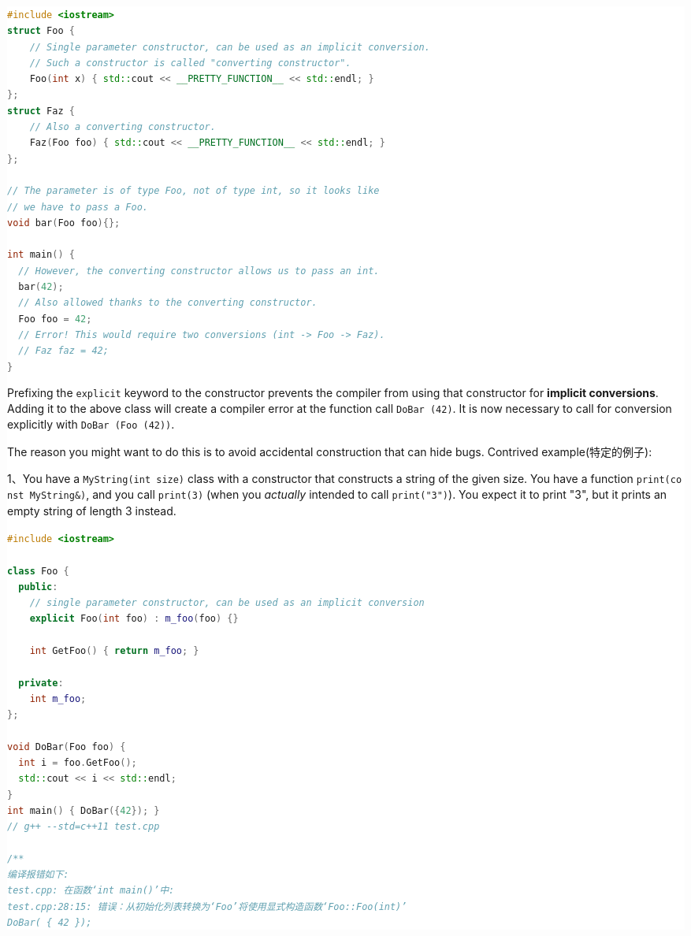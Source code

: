 ```c++
#include <iostream>
struct Foo {
    // Single parameter constructor, can be used as an implicit conversion.
    // Such a constructor is called "converting constructor".
    Foo(int x) { std::cout << __PRETTY_FUNCTION__ << std::endl; }
};
struct Faz {
    // Also a converting constructor.
    Faz(Foo foo) { std::cout << __PRETTY_FUNCTION__ << std::endl; }
};

// The parameter is of type Foo, not of type int, so it looks like
// we have to pass a Foo.
void bar(Foo foo){};

int main() {
  // However, the converting constructor allows us to pass an int.
  bar(42);
  // Also allowed thanks to the converting constructor.
  Foo foo = 42;
  // Error! This would require two conversions (int -> Foo -> Faz).
  // Faz faz = 42;
}
```

Prefixing the `explicit` keyword to the constructor prevents the compiler from using that constructor for **implicit conversions**. Adding it to the above class will create a compiler error at the function call `DoBar (42)`. It is now necessary to call for conversion explicitly with `DoBar (Foo (42))`. 

The reason you might want to do this is to avoid accidental construction that can hide bugs. Contrived example(特定的例子):

1、You have a `MyString(int size)` class with a constructor that constructs a string of the given size. You have a function `print(const MyString&)`, and you call `print(3)` (when you *actually* intended to call `print("3")`). You expect it to print "3", but it prints an empty string of length 3 instead.



```c++
#include <iostream>

class Foo {
  public:
    // single parameter constructor, can be used as an implicit conversion
    explicit Foo(int foo) : m_foo(foo) {}

    int GetFoo() { return m_foo; }

  private:
    int m_foo;
};

void DoBar(Foo foo) {
  int i = foo.GetFoo();
  std::cout << i << std::endl;
}
int main() { DoBar({42}); }
// g++ --std=c++11 test.cpp

/**
编译报错如下:
test.cpp: 在函数‘int main()’中:
test.cpp:28:15: 错误：从初始化列表转换为‘Foo’将使用显式构造函数‘Foo::Foo(int)’
DoBar( { 42 });
```